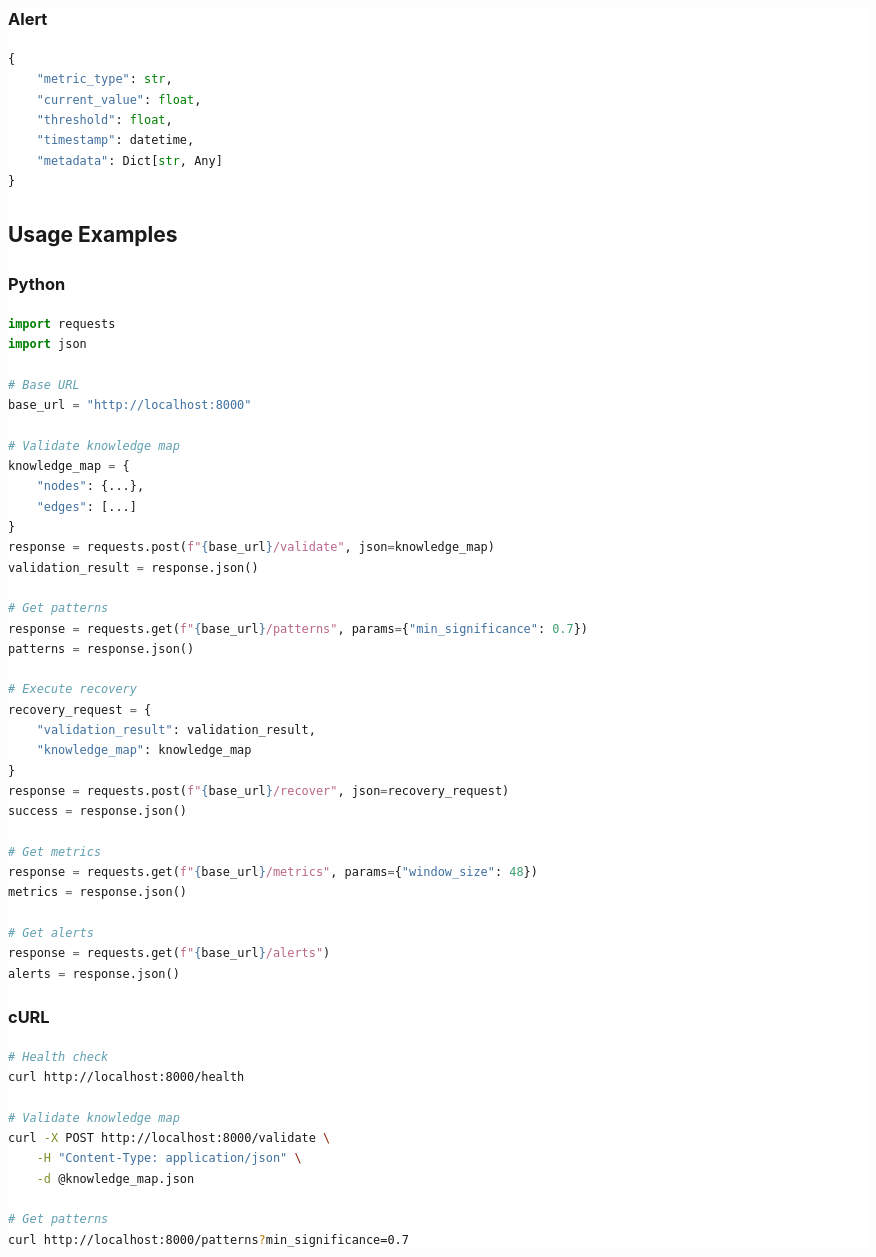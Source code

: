 ### Alert
```python
{
    "metric_type": str,
    "current_value": float,
    "threshold": float,
    "timestamp": datetime,
    "metadata": Dict[str, Any]
}
```

## Usage Examples

### Python
```python
import requests
import json

# Base URL
base_url = "http://localhost:8000"

# Validate knowledge map
knowledge_map = {
    "nodes": {...},
    "edges": [...]
}
response = requests.post(f"{base_url}/validate", json=knowledge_map)
validation_result = response.json()

# Get patterns
response = requests.get(f"{base_url}/patterns", params={"min_significance": 0.7})
patterns = response.json()

# Execute recovery
recovery_request = {
    "validation_result": validation_result,
    "knowledge_map": knowledge_map
}
response = requests.post(f"{base_url}/recover", json=recovery_request)
success = response.json()

# Get metrics
response = requests.get(f"{base_url}/metrics", params={"window_size": 48})
metrics = response.json()

# Get alerts
response = requests.get(f"{base_url}/alerts")
alerts = response.json()
```

### cURL
```bash
# Health check
curl http://localhost:8000/health

# Validate knowledge map
curl -X POST http://localhost:8000/validate \
    -H "Content-Type: application/json" \
    -d @knowledge_map.json

# Get patterns
curl http://localhost:8000/patterns?min_significance=0.7

```